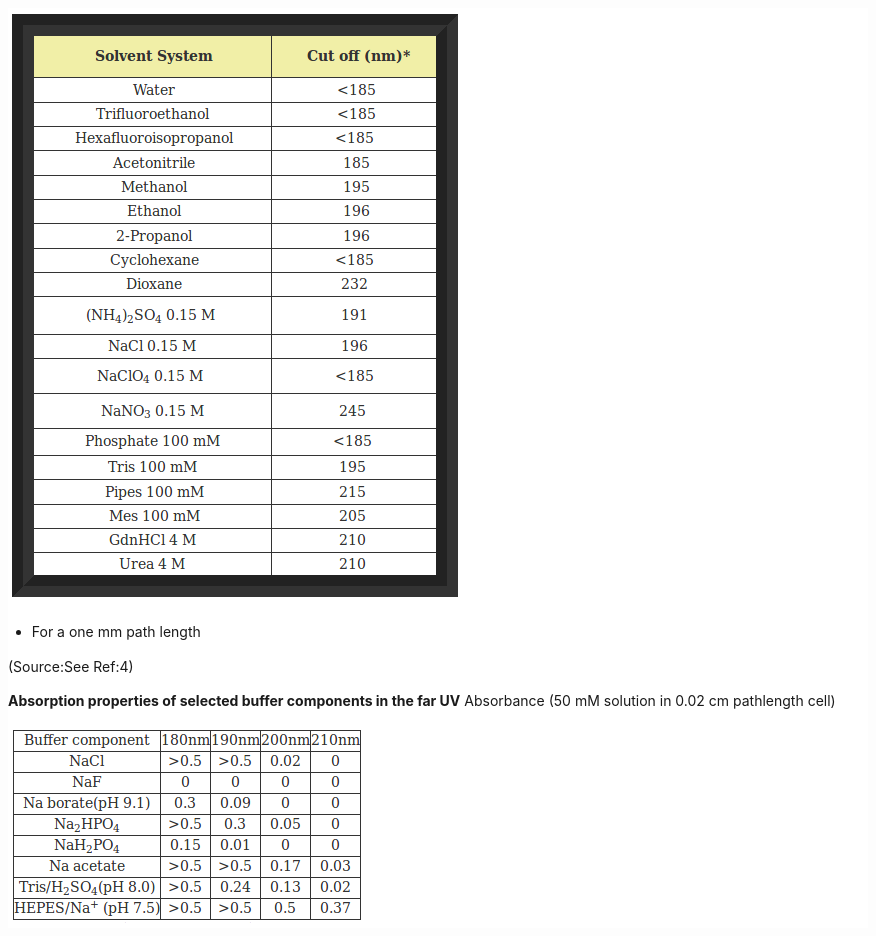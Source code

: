 <img src="images/cd-spec1.png">

* For a one mm path length




(Source:See Ref:4)


**Absorption properties of selected buffer components in the far UV**
Absorbance (50 mM solution in 0.02 cm pathlength cell)  

<img src="images/cd-spec2.png">
